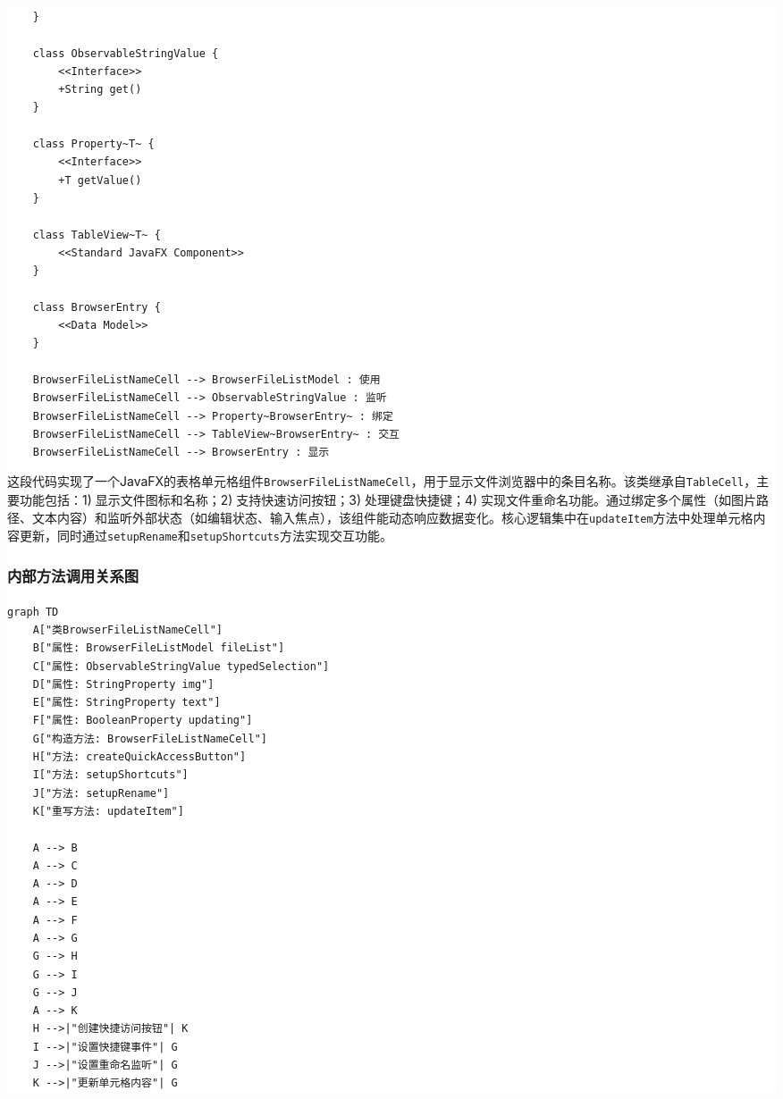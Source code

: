 ```mermaid
    }

    class ObservableStringValue {
        <<Interface>>
        +String get()
    }

    class Property~T~ {
        <<Interface>>
        +T getValue()
    }

    class TableView~T~ {
        <<Standard JavaFX Component>>
    }

    class BrowserEntry {
        <<Data Model>>
    }

    BrowserFileListNameCell --> BrowserFileListModel : 使用
    BrowserFileListNameCell --> ObservableStringValue : 监听
    BrowserFileListNameCell --> Property~BrowserEntry~ : 绑定
    BrowserFileListNameCell --> TableView~BrowserEntry~ : 交互
    BrowserFileListNameCell --> BrowserEntry : 显示
```

这段代码实现了一个JavaFX的表格单元格组件`BrowserFileListNameCell`，用于显示文件浏览器中的条目名称。该类继承自`TableCell`，主要功能包括：1) 显示文件图标和名称；2) 支持快速访问按钮；3) 处理键盘快捷键；4) 实现文件重命名功能。通过绑定多个属性（如图片路径、文本内容）和监听外部状态（如编辑状态、输入焦点），该组件能动态响应数据变化。核心逻辑集中在`updateItem`方法中处理单元格内容更新，同时通过`setupRename`和`setupShortcuts`方法实现交互功能。


### 内部方法调用关系图

```mermaid
graph TD
    A["类BrowserFileListNameCell"]
    B["属性: BrowserFileListModel fileList"]
    C["属性: ObservableStringValue typedSelection"]
    D["属性: StringProperty img"]
    E["属性: StringProperty text"]
    F["属性: BooleanProperty updating"]
    G["构造方法: BrowserFileListNameCell"]
    H["方法: createQuickAccessButton"]
    I["方法: setupShortcuts"]
    J["方法: setupRename"]
    K["重写方法: updateItem"]

    A --> B
    A --> C
    A --> D
    A --> E
    A --> F
    A --> G
    G --> H
    G --> I
    G --> J
    A --> K
    H -->|"创建快捷访问按钮"| K
    I -->|"设置快捷键事件"| G
    J -->|"设置重命名监听"| G
    K -->|"更新单元格内容"| G
```
